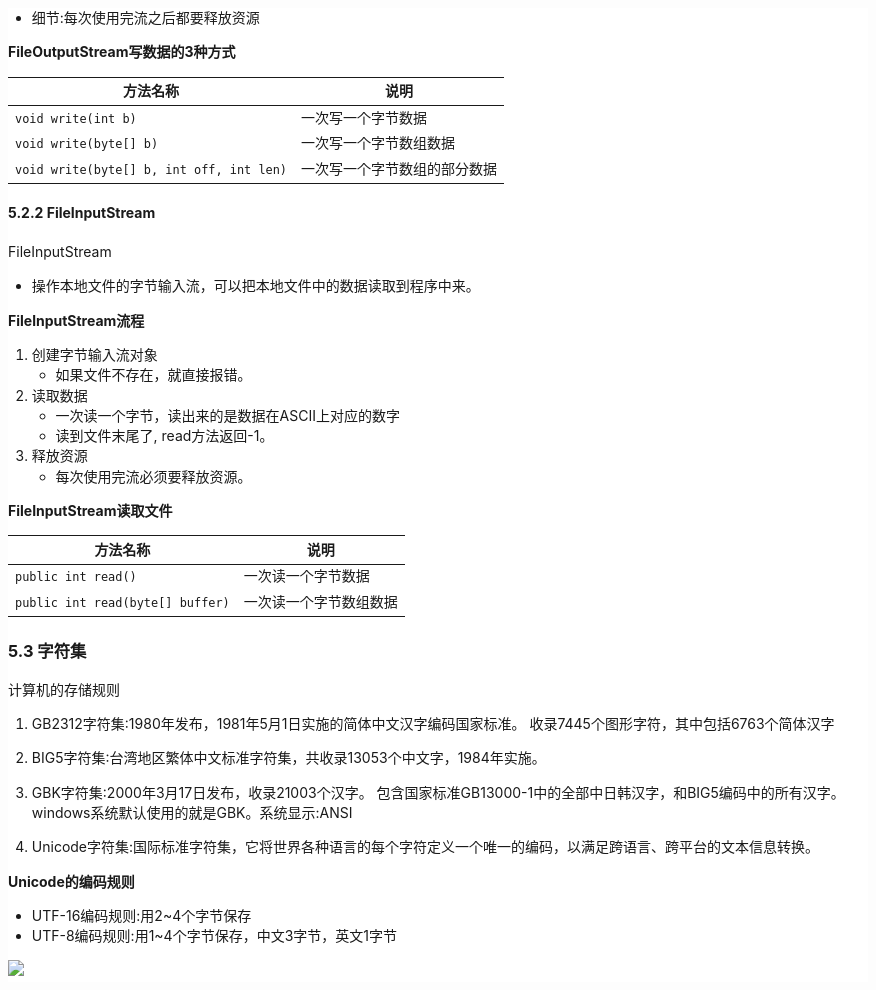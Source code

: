 - 细节:每次使用完流之后都要释放资源

**FileOutputStream写数据的3种方式**

| 方法名称                                 | 说明                         |
| ---------------------------------------- | ---------------------------- |
| `void write(int b)`                      | 一次写一个字节数据           |
| `void write(byte[] b)`                   | 一次写一个字节数组数据       |
| `void write(byte[] b, int off, int len)` | 一次写一个字节数组的部分数据 |

#### 5.2.2 FileInputStream

FileInputStream

- 操作本地文件的字节输入流，可以把本地文件中的数据读取到程序中来。

**FilelnputStream流程**

1. 创建字节输入流对象
   - 如果文件不存在，就直接报错。
2. 读取数据
   - 一次读一个字节，读出来的是数据在ASCII上对应的数字
   - 读到文件末尾了, read方法返回-1。
3. 释放资源
   - 每次使用完流必须要释放资源。

**FileInputStream读取文件**

| 方法名称                         | 说明                   |
| -------------------------------- | ---------------------- |
| `public int read()`              | 一次读一个字节数据     |
| `public int read(byte[] buffer)` | 一次读一个字节数组数据 |



### 5.3 字符集


计算机的存储规则

1. GB2312字符集:1980年发布，1981年5月1日实施的简体中文汉字编码国家标准。
   收录7445个图形字符，其中包括6763个简体汉字

2. BIG5字符集∶台湾地区繁体中文标准字符集，共收录13053个中文字，1984年实施。
3. GBK字符集:2000年3月17日发布，收录21003个汉字。
     包含国家标准GB13000-1中的全部中日韩汉字，和BIG5编码中的所有汉字。
       windows系统默认使用的就是GBK。系统显示:ANSI
4. Unicode字符集:国际标准字符集，它将世界各种语言的每个字符定义一个唯一的编码，以满足跨语言、跨平台的文本信息转换。

**Unicode的编码规则**

- UTF-16编码规则:用2~4个字节保存
- UTF-8编码规则:用1~4个字节保存，中文3字节，英文1字节

![](https://picgo-img-repo.oss-cn-beijing.aliyuncs.com/img/fe88fd162a983de72142ec533a2a2b06.png)
